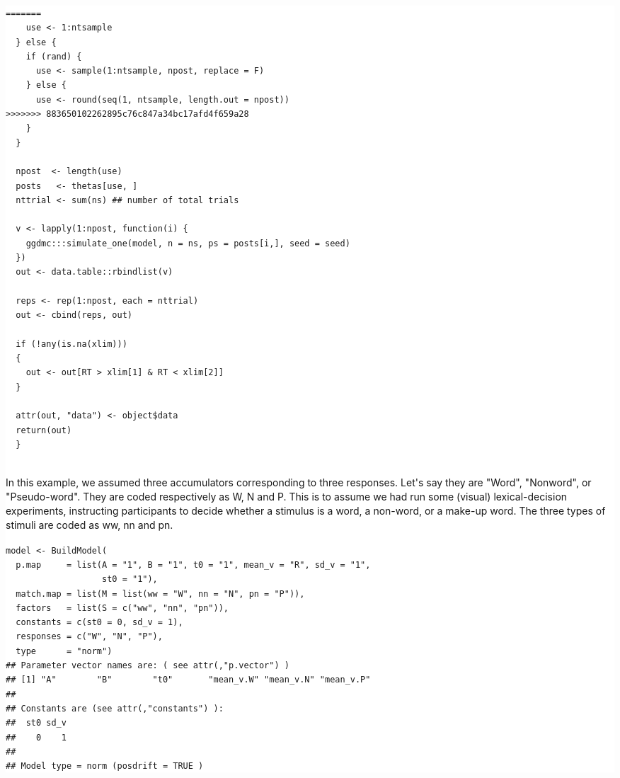 ```
=======
    use <- 1:ntsample
  } else {
    if (rand) {
      use <- sample(1:ntsample, npost, replace = F)
    } else {
      use <- round(seq(1, ntsample, length.out = npost))
>>>>>>> 883650102262895c76c847a34bc17afd4f659a28
    }
  }
  
  npost  <- length(use)
  posts   <- thetas[use, ]
  nttrial <- sum(ns) ## number of total trials
  
  v <- lapply(1:npost, function(i) {
    ggdmc:::simulate_one(model, n = ns, ps = posts[i,], seed = seed)
  })
  out <- data.table::rbindlist(v)
  
  reps <- rep(1:npost, each = nttrial)
  out <- cbind(reps, out)
  
  if (!any(is.na(xlim)))
  {
    out <- out[RT > xlim[1] & RT < xlim[2]]
  }
  
  attr(out, "data") <- object$data
  return(out)
  }
  
```

In this example, we assumed three accumulators corresponding to three responses. 
Let's say they are "Word", "Nonword", or "Pseudo-word". They are coded 
respectively as W, N and P. This is to assume we had run some (visual) 
lexical-decision experiments, instructing participants to decide whether a 
stimulus is a word, a non-word, or a make-up word. The three types of stimuli 
are coded as ww, nn and pn.

```
model <- BuildModel(
  p.map     = list(A = "1", B = "1", t0 = "1", mean_v = "R", sd_v = "1",
                   st0 = "1"),
  match.map = list(M = list(ww = "W", nn = "N", pn = "P")),
  factors   = list(S = c("ww", "nn", "pn")),
  constants = c(st0 = 0, sd_v = 1),
  responses = c("W", "N", "P"),
  type      = "norm")
## Parameter vector names are: ( see attr(,"p.vector") )
## [1] "A"        "B"        "t0"       "mean_v.W" "mean_v.N" "mean_v.P"
## 
## Constants are (see attr(,"constants") ):
##  st0 sd_v 
##    0    1 
## 
## Model type = norm (posdrift = TRUE ) 
```
